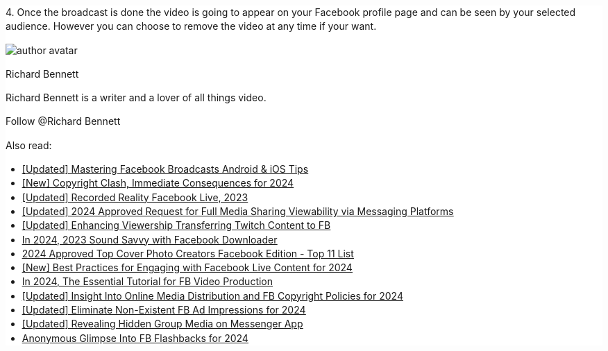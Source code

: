  4\. Once the broadcast is done the video is going to appear on your Facebook profile page and can be seen by your selected audience. However you can choose to remove the video at any time if your want.

![author avatar](https://images.wondershare.com/filmora/article-images/richard-bennett.jpg)

Richard Bennett

Richard Bennett is a writer and a lover of all things video.

Follow @Richard Bennett

<ins class="adsbygoogle"
     style="display:block"
     data-ad-format="autorelaxed"
     data-ad-client="ca-pub-7571918770474297"
     data-ad-slot="1223367746"></ins>

<ins class="adsbygoogle"
     style="display:block"
     data-ad-format="autorelaxed"
     data-ad-client="ca-pub-7571918770474297"
     data-ad-slot="1223367746"></ins>



<ins class="adsbygoogle"
     style="display:block"
     data-ad-client="ca-pub-7571918770474297"
     data-ad-slot="8358498916"
     data-ad-format="auto"
     data-full-width-responsive="true"></ins>

<span class="atpl-alsoreadstyle">Also read:</span>
<div><ul>
<li><a href="https://facebook-videos.techidaily.com/updated-mastering-facebook-broadcasts-android-and-ios-tips/"><u>[Updated] Mastering Facebook Broadcasts  Android & iOS Tips</u></a></li>
<li><a href="https://facebook-videos.techidaily.com/new-copyright-clash-immediate-consequences-for-2024/"><u>[New] Copyright Clash, Immediate Consequences for 2024</u></a></li>
<li><a href="https://facebook-videos.techidaily.com/updated-recorded-reality-facebook-live-2023/"><u>[Updated] Recorded Reality  Facebook Live, 2023</u></a></li>
<li><a href="https://facebook-videos.techidaily.com/updated-2024-approved-request-for-full-media-sharing-viewability-via-messaging-platforms/"><u>[Updated] 2024 Approved  Request for Full Media Sharing Viewability via Messaging Platforms</u></a></li>
<li><a href="https://facebook-videos.techidaily.com/updated-enhancing-viewership-transferring-twitch-content-to-fb/"><u>[Updated] Enhancing Viewership  Transferring Twitch Content to FB</u></a></li>
<li><a href="https://facebook-videos.techidaily.com/in-2024-2023-sound-savvy-with-facebook-downloader/"><u>In 2024, 2023  Sound Savvy with Facebook Downloader</u></a></li>
<li><a href="https://facebook-videos.techidaily.com/2024-approved-top-cover-photo-creators-facebook-edition-top-11-list/"><u>2024 Approved  Top Cover Photo Creators  Facebook Edition - Top 11 List</u></a></li>
<li><a href="https://facebook-videos.techidaily.com/new-best-practices-for-engaging-with-facebook-live-content-for-2024/"><u>[New] Best Practices for Engaging with Facebook Live Content for 2024</u></a></li>
<li><a href="https://facebook-videos.techidaily.com/in-2024-the-essential-tutorial-for-fb-video-production/"><u>In 2024, The Essential Tutorial for FB Video Production</u></a></li>
<li><a href="https://facebook-videos.techidaily.com/updated-insight-into-online-media-distribution-and-fb-copyright-policies-for-2024/"><u>[Updated] Insight Into Online Media Distribution and FB Copyright Policies for 2024</u></a></li>
<li><a href="https://facebook-videos.techidaily.com/updated-eliminate-non-existent-fb-ad-impressions-for-2024/"><u>[Updated] Eliminate Non-Existent FB Ad Impressions for 2024</u></a></li>
<li><a href="https://facebook-videos.techidaily.com/updated-revealing-hidden-group-media-on-messenger-app/"><u>[Updated] Revealing Hidden Group Media on Messenger App</u></a></li>
<li><a href="https://facebook-videos.techidaily.com/anonymous-glimpse-into-fb-flashbacks-for-2024/"><u>Anonymous Glimpse Into FB Flashbacks for 2024</u></a></li>